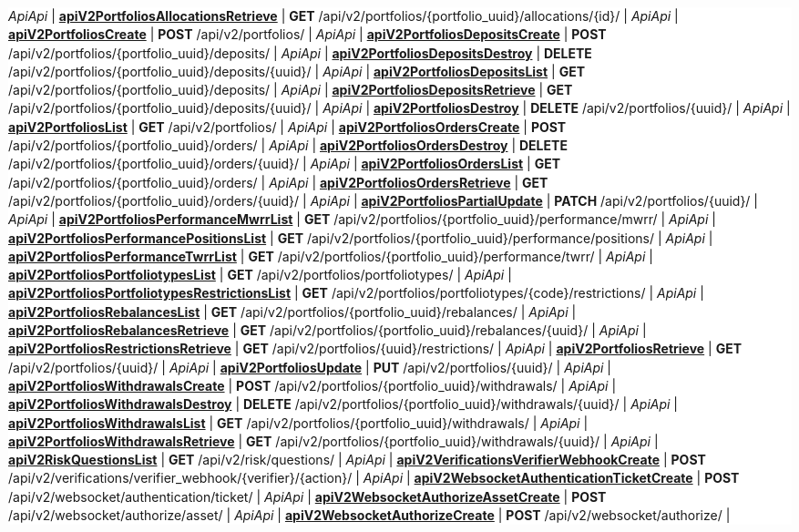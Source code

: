 *ApiApi* | [**apiV2PortfoliosAllocationsRetrieve**](docs/Api/ApiApi.md#apiv2portfoliosallocationsretrieve) | **GET** /api/v2/portfolios/{portfolio_uuid}/allocations/{id}/ | 
*ApiApi* | [**apiV2PortfoliosCreate**](docs/Api/ApiApi.md#apiv2portfolioscreate) | **POST** /api/v2/portfolios/ | 
*ApiApi* | [**apiV2PortfoliosDepositsCreate**](docs/Api/ApiApi.md#apiv2portfoliosdepositscreate) | **POST** /api/v2/portfolios/{portfolio_uuid}/deposits/ | 
*ApiApi* | [**apiV2PortfoliosDepositsDestroy**](docs/Api/ApiApi.md#apiv2portfoliosdepositsdestroy) | **DELETE** /api/v2/portfolios/{portfolio_uuid}/deposits/{uuid}/ | 
*ApiApi* | [**apiV2PortfoliosDepositsList**](docs/Api/ApiApi.md#apiv2portfoliosdepositslist) | **GET** /api/v2/portfolios/{portfolio_uuid}/deposits/ | 
*ApiApi* | [**apiV2PortfoliosDepositsRetrieve**](docs/Api/ApiApi.md#apiv2portfoliosdepositsretrieve) | **GET** /api/v2/portfolios/{portfolio_uuid}/deposits/{uuid}/ | 
*ApiApi* | [**apiV2PortfoliosDestroy**](docs/Api/ApiApi.md#apiv2portfoliosdestroy) | **DELETE** /api/v2/portfolios/{uuid}/ | 
*ApiApi* | [**apiV2PortfoliosList**](docs/Api/ApiApi.md#apiv2portfolioslist) | **GET** /api/v2/portfolios/ | 
*ApiApi* | [**apiV2PortfoliosOrdersCreate**](docs/Api/ApiApi.md#apiv2portfoliosorderscreate) | **POST** /api/v2/portfolios/{portfolio_uuid}/orders/ | 
*ApiApi* | [**apiV2PortfoliosOrdersDestroy**](docs/Api/ApiApi.md#apiv2portfoliosordersdestroy) | **DELETE** /api/v2/portfolios/{portfolio_uuid}/orders/{uuid}/ | 
*ApiApi* | [**apiV2PortfoliosOrdersList**](docs/Api/ApiApi.md#apiv2portfoliosorderslist) | **GET** /api/v2/portfolios/{portfolio_uuid}/orders/ | 
*ApiApi* | [**apiV2PortfoliosOrdersRetrieve**](docs/Api/ApiApi.md#apiv2portfoliosordersretrieve) | **GET** /api/v2/portfolios/{portfolio_uuid}/orders/{uuid}/ | 
*ApiApi* | [**apiV2PortfoliosPartialUpdate**](docs/Api/ApiApi.md#apiv2portfoliospartialupdate) | **PATCH** /api/v2/portfolios/{uuid}/ | 
*ApiApi* | [**apiV2PortfoliosPerformanceMwrrList**](docs/Api/ApiApi.md#apiv2portfoliosperformancemwrrlist) | **GET** /api/v2/portfolios/{portfolio_uuid}/performance/mwrr/ | 
*ApiApi* | [**apiV2PortfoliosPerformancePositionsList**](docs/Api/ApiApi.md#apiv2portfoliosperformancepositionslist) | **GET** /api/v2/portfolios/{portfolio_uuid}/performance/positions/ | 
*ApiApi* | [**apiV2PortfoliosPerformanceTwrrList**](docs/Api/ApiApi.md#apiv2portfoliosperformancetwrrlist) | **GET** /api/v2/portfolios/{portfolio_uuid}/performance/twrr/ | 
*ApiApi* | [**apiV2PortfoliosPortfoliotypesList**](docs/Api/ApiApi.md#apiv2portfoliosportfoliotypeslist) | **GET** /api/v2/portfolios/portfoliotypes/ | 
*ApiApi* | [**apiV2PortfoliosPortfoliotypesRestrictionsList**](docs/Api/ApiApi.md#apiv2portfoliosportfoliotypesrestrictionslist) | **GET** /api/v2/portfolios/portfoliotypes/{code}/restrictions/ | 
*ApiApi* | [**apiV2PortfoliosRebalancesList**](docs/Api/ApiApi.md#apiv2portfoliosrebalanceslist) | **GET** /api/v2/portfolios/{portfolio_uuid}/rebalances/ | 
*ApiApi* | [**apiV2PortfoliosRebalancesRetrieve**](docs/Api/ApiApi.md#apiv2portfoliosrebalancesretrieve) | **GET** /api/v2/portfolios/{portfolio_uuid}/rebalances/{uuid}/ | 
*ApiApi* | [**apiV2PortfoliosRestrictionsRetrieve**](docs/Api/ApiApi.md#apiv2portfoliosrestrictionsretrieve) | **GET** /api/v2/portfolios/{uuid}/restrictions/ | 
*ApiApi* | [**apiV2PortfoliosRetrieve**](docs/Api/ApiApi.md#apiv2portfoliosretrieve) | **GET** /api/v2/portfolios/{uuid}/ | 
*ApiApi* | [**apiV2PortfoliosUpdate**](docs/Api/ApiApi.md#apiv2portfoliosupdate) | **PUT** /api/v2/portfolios/{uuid}/ | 
*ApiApi* | [**apiV2PortfoliosWithdrawalsCreate**](docs/Api/ApiApi.md#apiv2portfolioswithdrawalscreate) | **POST** /api/v2/portfolios/{portfolio_uuid}/withdrawals/ | 
*ApiApi* | [**apiV2PortfoliosWithdrawalsDestroy**](docs/Api/ApiApi.md#apiv2portfolioswithdrawalsdestroy) | **DELETE** /api/v2/portfolios/{portfolio_uuid}/withdrawals/{uuid}/ | 
*ApiApi* | [**apiV2PortfoliosWithdrawalsList**](docs/Api/ApiApi.md#apiv2portfolioswithdrawalslist) | **GET** /api/v2/portfolios/{portfolio_uuid}/withdrawals/ | 
*ApiApi* | [**apiV2PortfoliosWithdrawalsRetrieve**](docs/Api/ApiApi.md#apiv2portfolioswithdrawalsretrieve) | **GET** /api/v2/portfolios/{portfolio_uuid}/withdrawals/{uuid}/ | 
*ApiApi* | [**apiV2RiskQuestionsList**](docs/Api/ApiApi.md#apiv2riskquestionslist) | **GET** /api/v2/risk/questions/ | 
*ApiApi* | [**apiV2VerificationsVerifierWebhookCreate**](docs/Api/ApiApi.md#apiv2verificationsverifierwebhookcreate) | **POST** /api/v2/verifications/verifier_webhook/{verifier}/{action}/ | 
*ApiApi* | [**apiV2WebsocketAuthenticationTicketCreate**](docs/Api/ApiApi.md#apiv2websocketauthenticationticketcreate) | **POST** /api/v2/websocket/authentication/ticket/ | 
*ApiApi* | [**apiV2WebsocketAuthorizeAssetCreate**](docs/Api/ApiApi.md#apiv2websocketauthorizeassetcreate) | **POST** /api/v2/websocket/authorize/asset/ | 
*ApiApi* | [**apiV2WebsocketAuthorizeCreate**](docs/Api/ApiApi.md#apiv2websocketauthorizecreate) | **POST** /api/v2/websocket/authorize/ | 